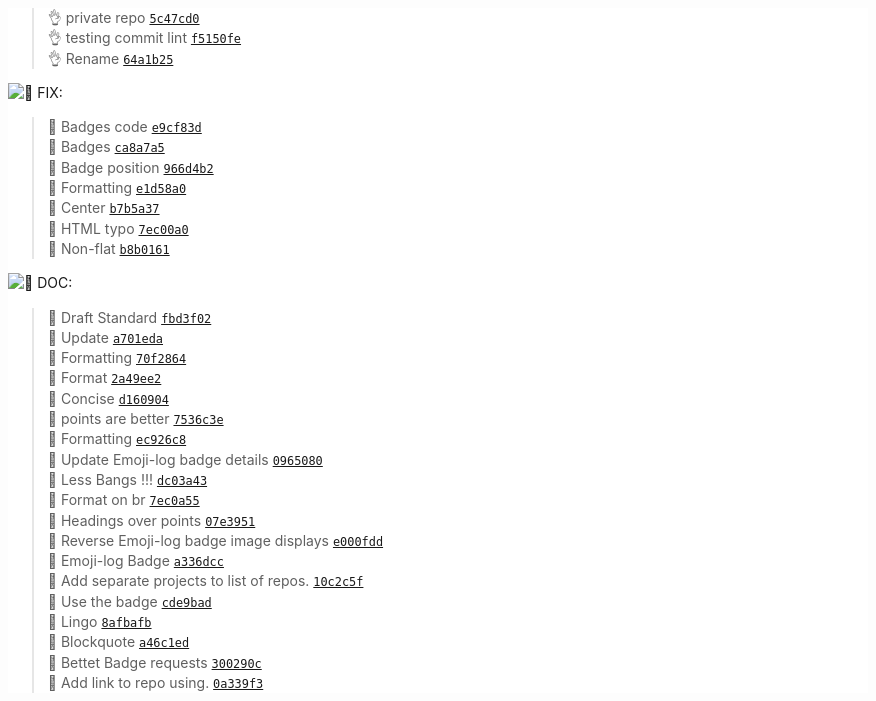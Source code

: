> 👌 private repo [`5c47cd0`](https://github.com/ahmadawais/Emoji-Log/commit/5c47cd07f2780c11512d68276ffe64acb725a608) <br>
> 👌 testing commit lint [`f5150fe`](https://github.com/ahmadawais/Emoji-Log/commit/f5150fe847431cadc1ba2acd531d17edaf26e4d7) <br>
> 👌 Rename [`64a1b25`](https://github.com/ahmadawais/Emoji-Log/commit/64a1b2565c998c0313e68b082b966c14be3c886b) <br>

![🐛 FIX:](https://img.shields.io/badge/-FIX-gray.svg?colorB=ff6347)

> 🐛 Badges code [`e9cf83d`](https://github.com/ahmadawais/Emoji-Log/commit/e9cf83daff3e5843cc1ac0594d7223315228fb5a) <br>
> 🐛 Badges [`ca8a7a5`](https://github.com/ahmadawais/Emoji-Log/commit/ca8a7a580a3c712fb6f75b69af1cc7c71a8b41d8) <br>
> 🐛 Badge position [`966d4b2`](https://github.com/ahmadawais/Emoji-Log/commit/966d4b2ca515715d91333e8d042b980069cbfd4d) <br>
> 🐛 Formatting [`e1d58a0`](https://github.com/ahmadawais/Emoji-Log/commit/e1d58a0072ed6bce7fe6ee0c4d345b8a5b914b35) <br>
> 🐛 Center [`b7b5a37`](https://github.com/ahmadawais/Emoji-Log/commit/b7b5a3705a32c611d5226e7c3a00e7ecc17d8029) <br>
> 🐛 HTML typo [`7ec00a0`](https://github.com/ahmadawais/Emoji-Log/commit/7ec00a0677f85740da90b595ef30665f211a8362) <br>
> 🐛 Non-flat [`b8b0161`](https://github.com/ahmadawais/Emoji-Log/commit/b8b0161d0c02e26cb34b9c8c98ba3652d78b0d2c) <br>

![📖 DOC:](https://img.shields.io/badge/-DOCS-gray.svg?colorB=978CD4)

> 📖 Draft Standard [`fbd3f02`](https://github.com/ahmadawais/Emoji-Log/commit/fbd3f02dfc837ae8982cbb08b0c3b7e5b83b91ba) <br>
> 📖 Update [`a701eda`](https://github.com/ahmadawais/Emoji-Log/commit/a701eda875f22a43490a61bdcee516bfb0fb4f58) <br>
> 📖 Formatting [`70f2864`](https://github.com/ahmadawais/Emoji-Log/commit/70f2864486c21301e6277b1c1336dfb970fff1cf) <br>
> 📖 Format [`2a49ee2`](https://github.com/ahmadawais/Emoji-Log/commit/2a49ee2a5588271b3a98e6fe0fd3116fe0856f39) <br>
> 📖 Concise [`d160904`](https://github.com/ahmadawais/Emoji-Log/commit/d16090447b89cf325bba1a7c483078232ee64dca) <br>
> 📖 points are better [`7536c3e`](https://github.com/ahmadawais/Emoji-Log/commit/7536c3eac780652b23459fabdd8f611636f0d870) <br>
> 📖 Formatting [`ec926c8`](https://github.com/ahmadawais/Emoji-Log/commit/ec926c8f6df804a45f7ae49ba675832fc9292281) <br>
> :book: Update Emoji-log badge details [`0965080`](https://github.com/ahmadawais/Emoji-Log/commit/096508007fa8e15cfde0e99f039c4c6e5b0d6dda) <br>
> 📖 Less Bangs !!! [`dc03a43`](https://github.com/ahmadawais/Emoji-Log/commit/dc03a4366ef9216f0469a11105f2aa4402d1522f) <br>
> 📖 Format on br [`7ec0a55`](https://github.com/ahmadawais/Emoji-Log/commit/7ec0a559e337228cd3b6cda6e7e6e06752c6717b) <br>
> 📖 Headings over points [`07e3951`](https://github.com/ahmadawais/Emoji-Log/commit/07e39516608520d8a664a2baba32a7858813796b) <br>
> :book: Reverse Emoji-log badge image displays [`e000fdd`](https://github.com/ahmadawais/Emoji-Log/commit/e000fdd7370ef1a2d203f4612d7cb1c43f7831cf) <br>
> 📖 Emoji-log Badge [`a336dcc`](https://github.com/ahmadawais/Emoji-Log/commit/a336dcce456c05220db607beb3876f93ee0ccb6e) <br>
> 📖 Add separate projects to list of repos. [`10c2c5f`](https://github.com/ahmadawais/Emoji-Log/commit/10c2c5fe72a7c25c11fc04b3a91fd4c85d198835) <br>
> 📖 Use the badge [`cde9bad`](https://github.com/ahmadawais/Emoji-Log/commit/cde9bad4225d38077f98120bd018680a4847e380) <br>
> 📖 Lingo [`8afbafb`](https://github.com/ahmadawais/Emoji-Log/commit/8afbafbaa87d1cdbb8781f9803935e35e394066e) <br>
> 📖 Blockquote [`a46c1ed`](https://github.com/ahmadawais/Emoji-Log/commit/a46c1eddc177b93ff7ed9f3389ad7bef5a1f7ea6) <br>
> 📖 Bettet Badge requests [`300290c`](https://github.com/ahmadawais/Emoji-Log/commit/300290c0c2f4961dfcfebb661f9a5887922de003) <br>
> 📖 Add link to repo using. [`0a339f3`](https://github.com/ahmadawais/Emoji-Log/commit/0a339f3cdf41528f88d00eb3138360570ab91314) <br>